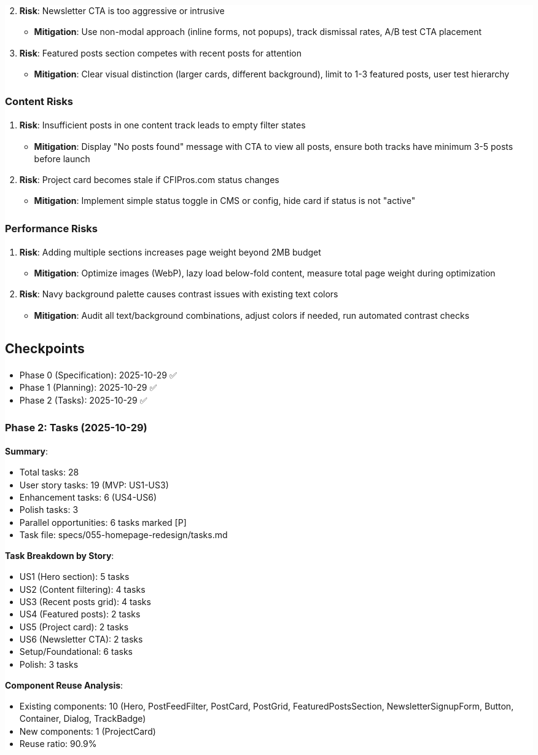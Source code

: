 2. **Risk**: Newsletter CTA is too aggressive or intrusive
   - **Mitigation**: Use non-modal approach (inline forms, not popups), track dismissal rates, A/B test CTA placement

3. **Risk**: Featured posts section competes with recent posts for attention
   - **Mitigation**: Clear visual distinction (larger cards, different background), limit to 1-3 featured posts, user test hierarchy

### Content Risks
1. **Risk**: Insufficient posts in one content track leads to empty filter states
   - **Mitigation**: Display "No posts found" message with CTA to view all posts, ensure both tracks have minimum 3-5 posts before launch

2. **Risk**: Project card becomes stale if CFIPros.com status changes
   - **Mitigation**: Implement simple status toggle in CMS or config, hide card if status is not "active"

### Performance Risks
1. **Risk**: Adding multiple sections increases page weight beyond 2MB budget
   - **Mitigation**: Optimize images (WebP), lazy load below-fold content, measure total page weight during optimization

2. **Risk**: Navy background palette causes contrast issues with existing text colors
   - **Mitigation**: Audit all text/background combinations, adjust colors if needed, run automated contrast checks

## Checkpoints

- Phase 0 (Specification): 2025-10-29 ✅
- Phase 1 (Planning): 2025-10-29 ✅
- Phase 2 (Tasks): 2025-10-29 ✅

### Phase 2: Tasks (2025-10-29)

**Summary**:
- Total tasks: 28
- User story tasks: 19 (MVP: US1-US3)
- Enhancement tasks: 6 (US4-US6)
- Polish tasks: 3
- Parallel opportunities: 6 tasks marked [P]
- Task file: specs/055-homepage-redesign/tasks.md

**Task Breakdown by Story**:
- US1 (Hero section): 5 tasks
- US2 (Content filtering): 4 tasks
- US3 (Recent posts grid): 4 tasks
- US4 (Featured posts): 2 tasks
- US5 (Project card): 2 tasks
- US6 (Newsletter CTA): 2 tasks
- Setup/Foundational: 6 tasks
- Polish: 3 tasks

**Component Reuse Analysis**:
- Existing components: 10 (Hero, PostFeedFilter, PostCard, PostGrid, FeaturedPostsSection, NewsletterSignupForm, Button, Container, Dialog, TrackBadge)
- New components: 1 (ProjectCard)
- Reuse ratio: 90.9%
